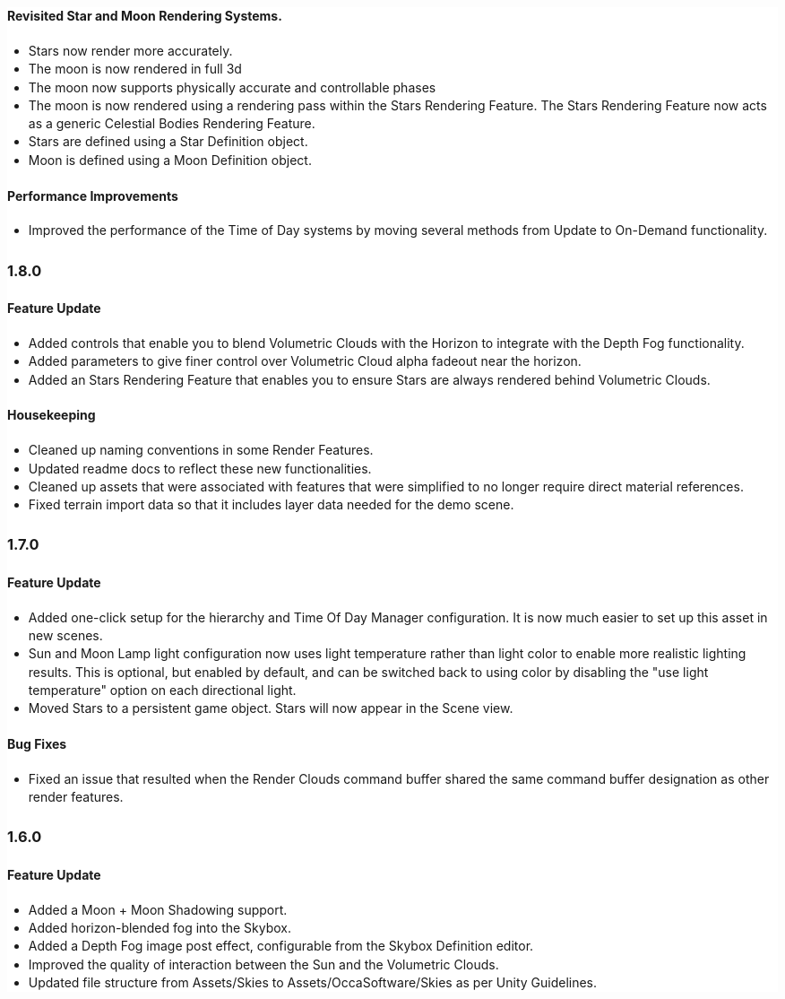 #### Revisited Star and Moon Rendering Systems.
* Stars now render more accurately.
* The moon is now rendered in full 3d
* The moon  now supports physically accurate and controllable phases
* The moon is now rendered using a rendering pass within the Stars Rendering Feature. The Stars Rendering Feature now acts as a generic Celestial Bodies Rendering Feature.
* Stars are defined using a Star Definition object.
* Moon is defined using a Moon Definition object.

#### Performance Improvements
* Improved the performance of the Time of Day systems by moving several methods from Update to On-Demand functionality.

### 1.8.0
#### Feature Update
* Added controls that enable you to blend Volumetric Clouds with the Horizon to integrate with the Depth Fog functionality.
* Added parameters to give finer control over Volumetric Cloud alpha fadeout near the horizon.
* Added an Stars Rendering Feature that enables you to ensure Stars are always rendered behind Volumetric Clouds.

#### Housekeeping
* Cleaned up naming conventions in some Render Features.
* Updated readme docs to reflect these new functionalities.
* Cleaned up assets that were associated with features that were simplified to no longer require direct material references.
* Fixed terrain import data so that it includes layer data needed for the demo scene.

### 1.7.0
#### Feature Update
* Added one-click setup for the hierarchy and Time Of Day Manager configuration. It is now much easier to set up this asset in new scenes.
* Sun and Moon Lamp light configuration now uses light temperature rather than light color to enable more realistic lighting results. This is optional, but enabled by default, and can be switched back to using color by disabling the "use light temperature" option on each directional light.
* Moved Stars to a persistent game object. Stars will now appear in the Scene view.

#### Bug Fixes
* Fixed an issue that resulted when the Render Clouds command buffer shared the same command buffer designation as other render features.

### 1.6.0
#### Feature Update
* Added a Moon + Moon Shadowing support.
* Added horizon-blended fog into the Skybox.
* Added a Depth Fog image post effect, configurable from the Skybox Definition editor.
* Improved the quality of interaction between the Sun and the Volumetric Clouds.
* Updated file structure from Assets/Skies to Assets/OccaSoftware/Skies as per Unity Guidelines.
